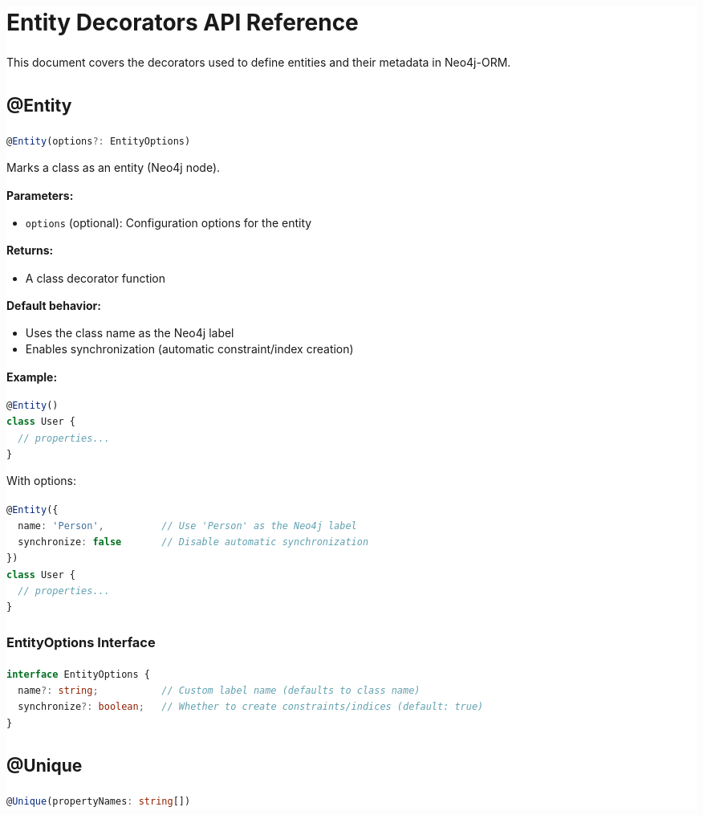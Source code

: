 # Entity Decorators API Reference

This document covers the decorators used to define entities and their metadata in Neo4j-ORM.

## @Entity

```typescript
@Entity(options?: EntityOptions)
```

Marks a class as an entity (Neo4j node).

**Parameters:**
- `options` (optional): Configuration options for the entity

**Returns:**
- A class decorator function

**Default behavior:**
- Uses the class name as the Neo4j label
- Enables synchronization (automatic constraint/index creation)

**Example:**
```typescript
@Entity()
class User {
  // properties...
}
```

With options:

```typescript
@Entity({
  name: 'Person',          // Use 'Person' as the Neo4j label
  synchronize: false       // Disable automatic synchronization
})
class User {
  // properties...
}
```

### EntityOptions Interface

```typescript
interface EntityOptions {
  name?: string;           // Custom label name (defaults to class name)
  synchronize?: boolean;   // Whether to create constraints/indices (default: true)
}
```

## @Unique

```typescript
@Unique(propertyNames: string[])
```
